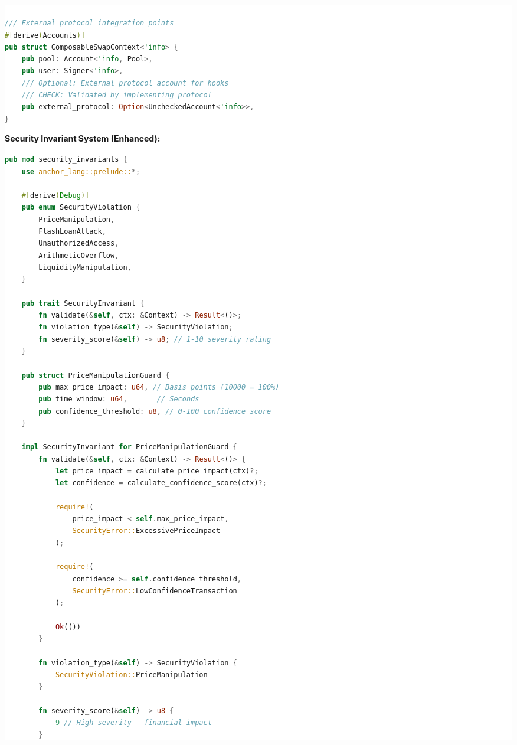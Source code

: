 ```rust

/// External protocol integration points
#[derive(Accounts)]
pub struct ComposableSwapContext<'info> {
    pub pool: Account<'info, Pool>,
    pub user: Signer<'info>,
    /// Optional: External protocol account for hooks
    /// CHECK: Validated by implementing protocol
    pub external_protocol: Option<UncheckedAccount<'info>>,
}
```

**Security Invariant System (Enhanced):**

```rust
pub mod security_invariants {
    use anchor_lang::prelude::*;

    #[derive(Debug)]
    pub enum SecurityViolation {
        PriceManipulation,
        FlashLoanAttack,
        UnauthorizedAccess,
        ArithmeticOverflow,
        LiquidityManipulation,
    }

    pub trait SecurityInvariant {
        fn validate(&self, ctx: &Context) -> Result<()>;
        fn violation_type(&self) -> SecurityViolation;
        fn severity_score(&self) -> u8; // 1-10 severity rating
    }

    pub struct PriceManipulationGuard {
        pub max_price_impact: u64, // Basis points (10000 = 100%)
        pub time_window: u64,       // Seconds
        pub confidence_threshold: u8, // 0-100 confidence score
    }

    impl SecurityInvariant for PriceManipulationGuard {
        fn validate(&self, ctx: &Context) -> Result<()> {
            let price_impact = calculate_price_impact(ctx)?;
            let confidence = calculate_confidence_score(ctx)?;

            require!(
                price_impact < self.max_price_impact,
                SecurityError::ExcessivePriceImpact
            );

            require!(
                confidence >= self.confidence_threshold,
                SecurityError::LowConfidenceTransaction
            );

            Ok(())
        }

        fn violation_type(&self) -> SecurityViolation {
            SecurityViolation::PriceManipulation
        }

        fn severity_score(&self) -> u8 {
            9 // High severity - financial impact
        }
```